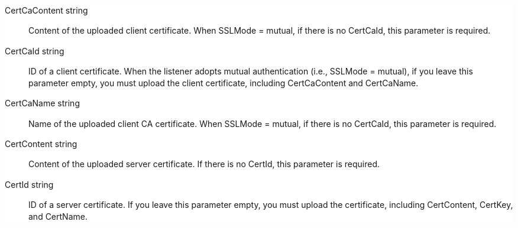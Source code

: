 </dd></dl>
</pulumi-choosable>
</div>

<div>
<pulumi-choosable type="language" values="go">
<dl class="resources-properties"><dt class="property-optional"
            title="Optional">
        <span id="certcacontent_go">
<a data-swiftype-name="resource-property" data-swiftype-type="text" href="#certcacontent_go" style="color: inherit; text-decoration: inherit;">Cert<wbr>Ca<wbr>Content</a>
</span>
        <span class="property-indicator"></span>
        <span class="property-type">string</span>
    </dt>
    <dd><p>Content of the uploaded client certificate. When SSLMode = mutual, if there is no CertCaId, this parameter is required.</p>
</dd><dt class="property-optional"
            title="Optional">
        <span id="certcaid_go">
<a data-swiftype-name="resource-property" data-swiftype-type="text" href="#certcaid_go" style="color: inherit; text-decoration: inherit;">Cert<wbr>Ca<wbr>Id</a>
</span>
        <span class="property-indicator"></span>
        <span class="property-type">string</span>
    </dt>
    <dd><p>ID of a client certificate. When the listener adopts mutual authentication (i.e., SSLMode = mutual), if you leave this parameter empty, you must upload the client certificate, including CertCaContent and CertCaName.</p>
</dd><dt class="property-optional"
            title="Optional">
        <span id="certcaname_go">
<a data-swiftype-name="resource-property" data-swiftype-type="text" href="#certcaname_go" style="color: inherit; text-decoration: inherit;">Cert<wbr>Ca<wbr>Name</a>
</span>
        <span class="property-indicator"></span>
        <span class="property-type">string</span>
    </dt>
    <dd><p>Name of the uploaded client CA certificate. When SSLMode = mutual, if there is no CertCaId, this parameter is required.</p>
</dd><dt class="property-optional"
            title="Optional">
        <span id="certcontent_go">
<a data-swiftype-name="resource-property" data-swiftype-type="text" href="#certcontent_go" style="color: inherit; text-decoration: inherit;">Cert<wbr>Content</a>
</span>
        <span class="property-indicator"></span>
        <span class="property-type">string</span>
    </dt>
    <dd><p>Content of the uploaded server certificate. If there is no CertId, this parameter is required.</p>
</dd><dt class="property-optional"
            title="Optional">
        <span id="certid_go">
<a data-swiftype-name="resource-property" data-swiftype-type="text" href="#certid_go" style="color: inherit; text-decoration: inherit;">Cert<wbr>Id</a>
</span>
        <span class="property-indicator"></span>
        <span class="property-type">string</span>
    </dt>
    <dd><p>ID of a server certificate. If you leave this parameter empty, you must upload the certificate, including CertContent, CertKey, and CertName.</p>
</dd><dt class="property-optional"
            title="Optional">